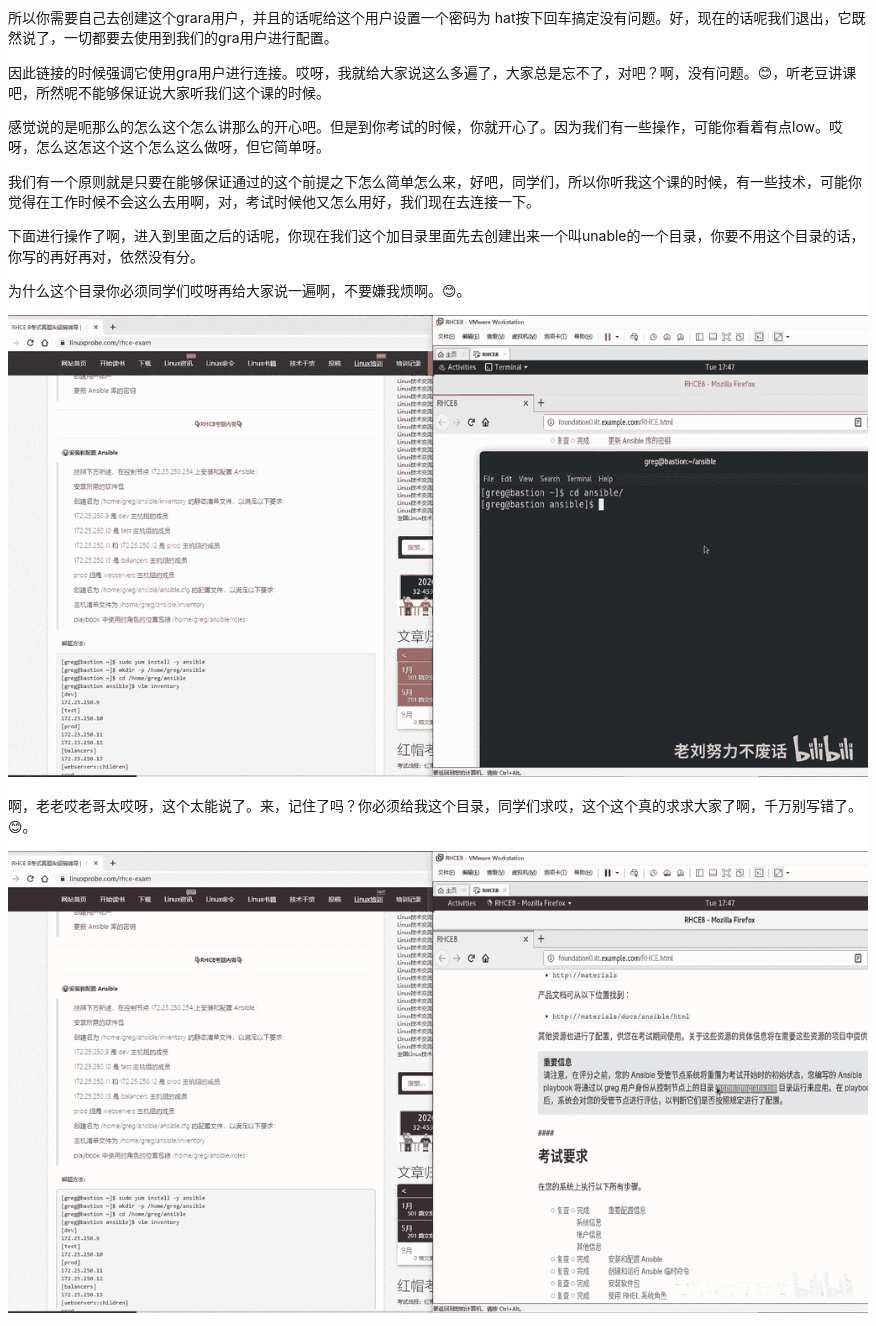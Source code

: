 所以你需要自己去创建这个grara用户，并且的话呢给这个用户设置一个密码为 hat按下回车搞定没有问题。好，现在的话呢我们退出，它既然说了，一切都要去使用到我们的gra用户进行配置。

因此链接的时候强调它使用gra用户进行连接。哎呀，我就给大家说这么多遍了，大家总是忘不了，对吧？啊，没有问题。😊，听老豆讲课吧，所然呢不能够保证说大家听我们这个课的时候。

感觉说的是呃那么的怎么这个怎么讲那么的开心吧。但是到你考试的时候，你就开心了。因为我们有一些操作，可能你看着有点low。哎呀，怎么这怎这个这个怎么这么做呀，但它简单呀。

我们有一个原则就是只要在能够保证通过的这个前提之下怎么简单怎么来，好吧，同学们，所以你听我这个课的时候，有一些技术，可能你觉得在工作时候不会这么去用啊，对，考试时候他又怎么用好，我们现在去连接一下。

下面进行操作了啊，进入到里面之后的话呢，你现在我们这个加目录里面先去创建出来一个叫unable的一个目录，你要不用这个目录的话，你写的再好再对，依然没有分。

为什么这个目录你必须同学们哎呀再给大家说一遍啊，不要嫌我烦啊。😊。

![](img/c04863d07827b97fe321287a5dbce5ab_10.png)

啊，老老哎老哥太哎呀，这个太能说了。来，记住了吗？你必须给我这个目录，同学们求哎，这个这个真的求求大家了啊，千万别写错了。😊。



![](img/c04863d07827b97fe321287a5dbce5ab_12.png)
